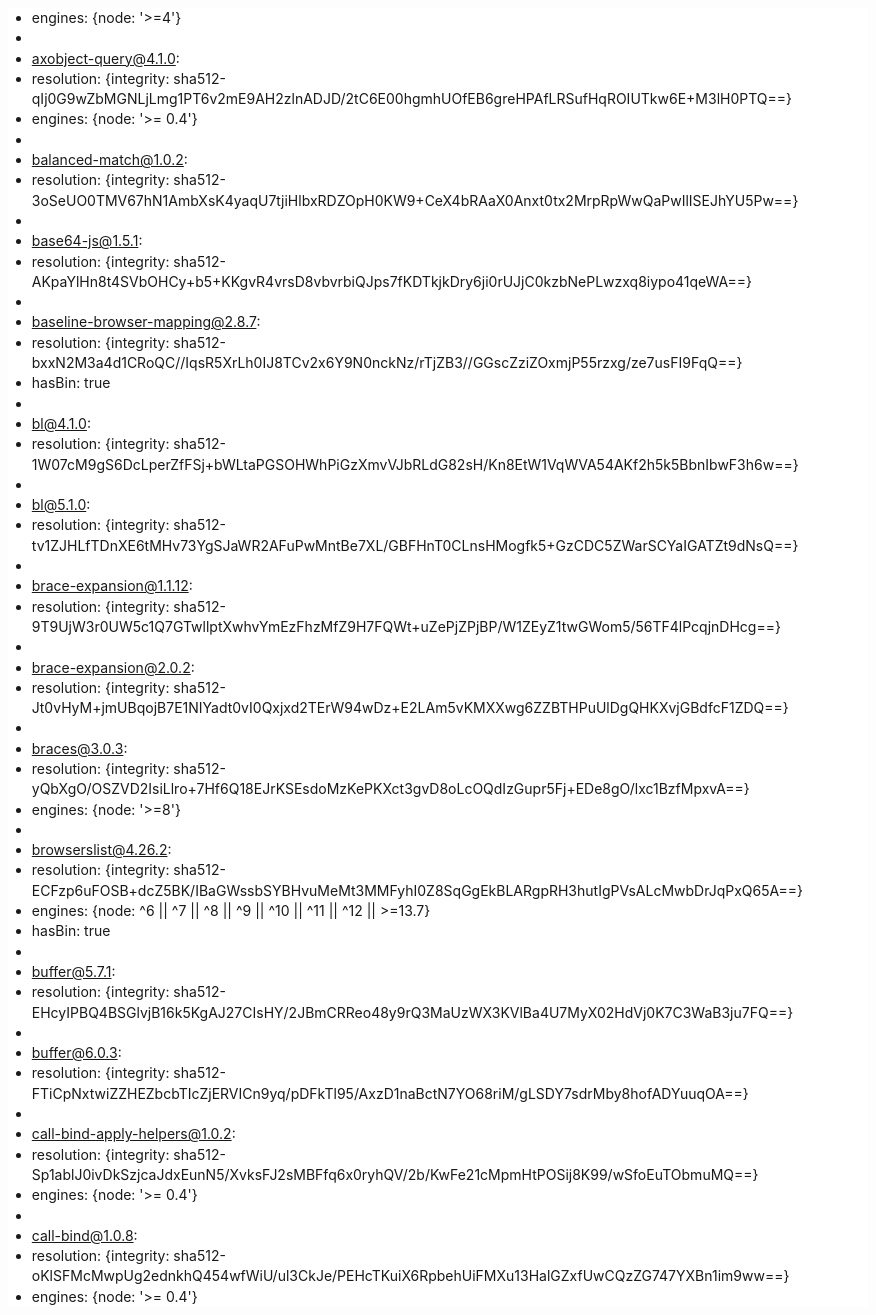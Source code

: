 +    engines: {node: '>=4'}
+
+  axobject-query@4.1.0:
+    resolution: {integrity: sha512-qIj0G9wZbMGNLjLmg1PT6v2mE9AH2zlnADJD/2tC6E00hgmhUOfEB6greHPAfLRSufHqROIUTkw6E+M3lH0PTQ==}
+    engines: {node: '>= 0.4'}
+
+  balanced-match@1.0.2:
+    resolution: {integrity: sha512-3oSeUO0TMV67hN1AmbXsK4yaqU7tjiHlbxRDZOpH0KW9+CeX4bRAaX0Anxt0tx2MrpRpWwQaPwIlISEJhYU5Pw==}
+
+  base64-js@1.5.1:
+    resolution: {integrity: sha512-AKpaYlHn8t4SVbOHCy+b5+KKgvR4vrsD8vbvrbiQJps7fKDTkjkDry6ji0rUJjC0kzbNePLwzxq8iypo41qeWA==}
+
+  baseline-browser-mapping@2.8.7:
+    resolution: {integrity: sha512-bxxN2M3a4d1CRoQC//IqsR5XrLh0IJ8TCv2x6Y9N0nckNz/rTjZB3//GGscZziZOxmjP55rzxg/ze7usFI9FqQ==}
+    hasBin: true
+
+  bl@4.1.0:
+    resolution: {integrity: sha512-1W07cM9gS6DcLperZfFSj+bWLtaPGSOHWhPiGzXmvVJbRLdG82sH/Kn8EtW1VqWVA54AKf2h5k5BbnIbwF3h6w==}
+
+  bl@5.1.0:
+    resolution: {integrity: sha512-tv1ZJHLfTDnXE6tMHv73YgSJaWR2AFuPwMntBe7XL/GBFHnT0CLnsHMogfk5+GzCDC5ZWarSCYaIGATZt9dNsQ==}
+
+  brace-expansion@1.1.12:
+    resolution: {integrity: sha512-9T9UjW3r0UW5c1Q7GTwllptXwhvYmEzFhzMfZ9H7FQWt+uZePjZPjBP/W1ZEyZ1twGWom5/56TF4lPcqjnDHcg==}
+
+  brace-expansion@2.0.2:
+    resolution: {integrity: sha512-Jt0vHyM+jmUBqojB7E1NIYadt0vI0Qxjxd2TErW94wDz+E2LAm5vKMXXwg6ZZBTHPuUlDgQHKXvjGBdfcF1ZDQ==}
+
+  braces@3.0.3:
+    resolution: {integrity: sha512-yQbXgO/OSZVD2IsiLlro+7Hf6Q18EJrKSEsdoMzKePKXct3gvD8oLcOQdIzGupr5Fj+EDe8gO/lxc1BzfMpxvA==}
+    engines: {node: '>=8'}
+
+  browserslist@4.26.2:
+    resolution: {integrity: sha512-ECFzp6uFOSB+dcZ5BK/IBaGWssbSYBHvuMeMt3MMFyhI0Z8SqGgEkBLARgpRH3hutIgPVsALcMwbDrJqPxQ65A==}
+    engines: {node: ^6 || ^7 || ^8 || ^9 || ^10 || ^11 || ^12 || >=13.7}
+    hasBin: true
+
+  buffer@5.7.1:
+    resolution: {integrity: sha512-EHcyIPBQ4BSGlvjB16k5KgAJ27CIsHY/2JBmCRReo48y9rQ3MaUzWX3KVlBa4U7MyX02HdVj0K7C3WaB3ju7FQ==}
+
+  buffer@6.0.3:
+    resolution: {integrity: sha512-FTiCpNxtwiZZHEZbcbTIcZjERVICn9yq/pDFkTl95/AxzD1naBctN7YO68riM/gLSDY7sdrMby8hofADYuuqOA==}
+
+  call-bind-apply-helpers@1.0.2:
+    resolution: {integrity: sha512-Sp1ablJ0ivDkSzjcaJdxEunN5/XvksFJ2sMBFfq6x0ryhQV/2b/KwFe21cMpmHtPOSij8K99/wSfoEuTObmuMQ==}
+    engines: {node: '>= 0.4'}
+
+  call-bind@1.0.8:
+    resolution: {integrity: sha512-oKlSFMcMwpUg2ednkhQ454wfWiU/ul3CkJe/PEHcTKuiX6RpbehUiFMXu13HalGZxfUwCQzZG747YXBn1im9ww==}
+    engines: {node: '>= 0.4'}